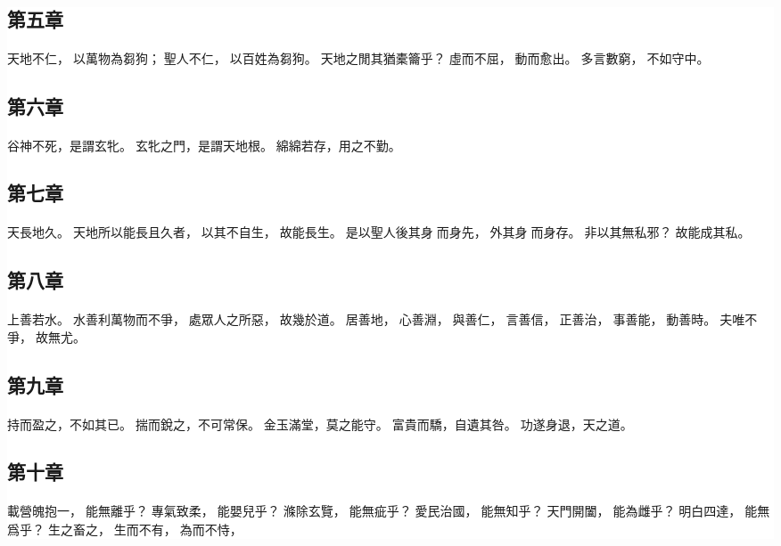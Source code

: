 <h2>第五章</h2>  
天地不仁，  
以萬物為芻狗；  
聖人不仁，  
以百姓為芻狗。  
天地之閒其猶橐籥乎？  
虛而不屈，  
動而愈出。  
多言數窮，  
不如守中。  
  
<h2>第六章</h2>  
谷神不死，是謂玄牝。  
玄牝之門，是謂天地根。  
綿綿若存，用之不勤。  
  
<h2>第七章</h2>  
天長地久。  
天地所以能長且久者，  
以其不自生，  
故能長生。  
是以聖人後其身  
而身先，  
外其身  
而身存。  
非以其無私邪？  
故能成其私。  
  
<h2>第八章</h2>  
上善若水。  
水善利萬物而不爭，  
處眾人之所惡，  
故幾於道。  
居善地，  
心善淵，  
與善仁，  
言善信，  
正善治，  
事善能，  
動善時。  
夫唯不爭，  
故無尤。  
  
<h2>第九章</h2>  
持而盈之，不如其已。  
揣而銳之，不可常保。  
金玉滿堂，莫之能守。  
富貴而驕，自遺其咎。  
功遂身退，天之道。  
  
<h2>第十章</h2>  
載營魄抱一，  
能無離乎？  
專氣致柔，  
能嬰兒乎？  
滌除玄覽，  
能無疵乎？  
愛民治國，  
能無知乎？  
天門開闔，  
能為雌乎？  
明白四達，  
能無爲乎？  
生之畜之，  
生而不有，  
為而不恃，  